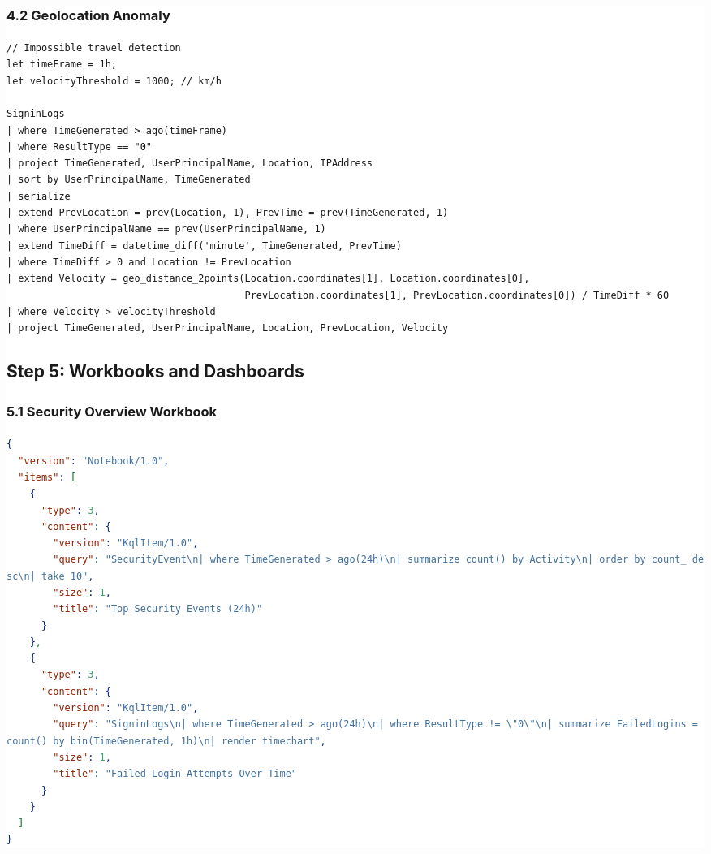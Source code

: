 ### 4.2 Geolocation Anomaly

```kql
// Impossible travel detection
let timeFrame = 1h;
let velocityThreshold = 1000; // km/h

SigninLogs
| where TimeGenerated > ago(timeFrame)
| where ResultType == "0"
| project TimeGenerated, UserPrincipalName, Location, IPAddress
| sort by UserPrincipalName, TimeGenerated
| serialize
| extend PrevLocation = prev(Location, 1), PrevTime = prev(TimeGenerated, 1)
| where UserPrincipalName == prev(UserPrincipalName, 1)
| extend TimeDiff = datetime_diff('minute', TimeGenerated, PrevTime)
| where TimeDiff > 0 and Location != PrevLocation
| extend Velocity = geo_distance_2points(Location.coordinates[1], Location.coordinates[0], 
                                         PrevLocation.coordinates[1], PrevLocation.coordinates[0]) / TimeDiff * 60
| where Velocity > velocityThreshold
| project TimeGenerated, UserPrincipalName, Location, PrevLocation, Velocity
```

## Step 5: Workbooks and Dashboards

### 5.1 Security Overview Workbook

```json
{
  "version": "Notebook/1.0",
  "items": [
    {
      "type": 3,
      "content": {
        "version": "KqlItem/1.0",
        "query": "SecurityEvent\n| where TimeGenerated > ago(24h)\n| summarize count() by Activity\n| order by count_ desc\n| take 10",
        "size": 1,
        "title": "Top Security Events (24h)"
      }
    },
    {
      "type": 3,
      "content": {
        "version": "KqlItem/1.0",
        "query": "SigninLogs\n| where TimeGenerated > ago(24h)\n| where ResultType != \"0\"\n| summarize FailedLogins = count() by bin(TimeGenerated, 1h)\n| render timechart",
        "size": 1,
        "title": "Failed Login Attempts Over Time"
      }
    }
  ]
}
```
